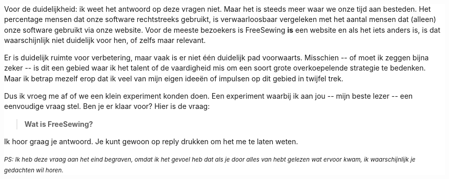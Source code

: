 Voor de duidelijkheid: ik weet het antwoord op deze vragen niet. Maar het is
steeds meer waar we onze tijd aan besteden. Het percentage mensen dat
onze software rechtstreeks gebruikt, is verwaarloosbaar vergeleken met het aantal mensen dat
(alleen) onze software gebruikt via onze website. Voor de meeste bezoekers is FreeSewing
**is** een website en als het iets anders is, is dat waarschijnlijk niet duidelijk voor hen,
of zelfs maar relevant.

Er is duidelijk ruimte voor verbetering, maar vaak is er niet één duidelijk pad
voorwaarts. Misschien -- of moet ik zeggen bijna zeker -- is dit een gebied waar ik
het talent of de vaardigheid mis om een soort grote overkoepelende
strategie te bedenken. Maar ik betrap mezelf erop dat ik veel van mijn eigen ideeën of impulsen
op dit gebied in twijfel trek.

Dus ik vroeg me af of we een klein experiment konden doen. Een experiment waarbij ik
aan jou -- mijn beste lezer -- een eenvoudige vraag stel. Ben je er klaar voor? Hier
is de vraag:

> **Wat is FreeSewing?**

Ik hoor graag je antwoord. Je kunt gewoon op reply drukken om het me te laten weten.

<small>_PS: Ik heb deze vraag aan het eind begraven, omdat ik het gevoel heb dat als je door alles van
hebt gelezen wat ervoor kwam, ik waarschijnlijk je gedachten wil horen._</small>
